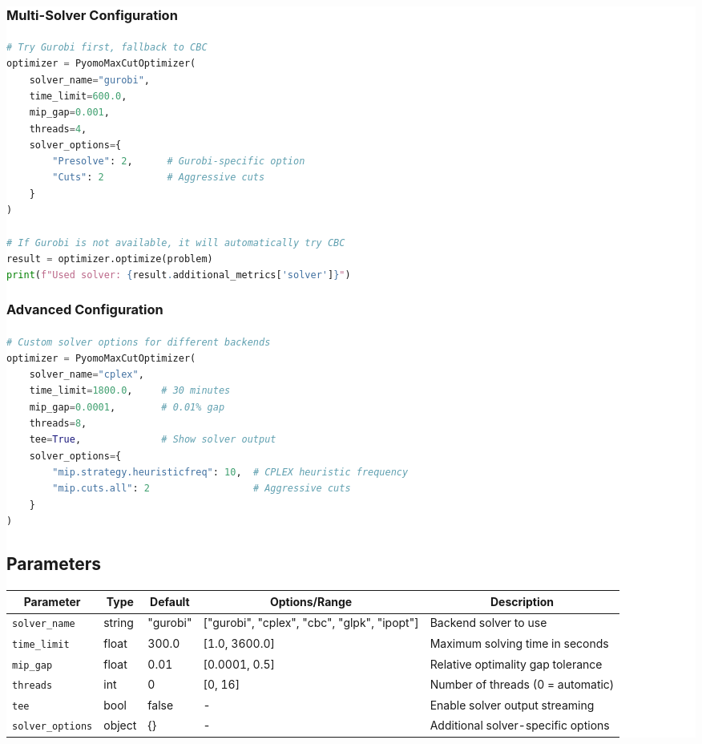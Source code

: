 ### Multi-Solver Configuration

```python
# Try Gurobi first, fallback to CBC
optimizer = PyomoMaxCutOptimizer(
    solver_name="gurobi",
    time_limit=600.0,
    mip_gap=0.001,
    threads=4,
    solver_options={
        "Presolve": 2,      # Gurobi-specific option
        "Cuts": 2           # Aggressive cuts
    }
)

# If Gurobi is not available, it will automatically try CBC
result = optimizer.optimize(problem)
print(f"Used solver: {result.additional_metrics['solver']}")
```

### Advanced Configuration

```python
# Custom solver options for different backends
optimizer = PyomoMaxCutOptimizer(
    solver_name="cplex",
    time_limit=1800.0,     # 30 minutes
    mip_gap=0.0001,        # 0.01% gap
    threads=8,
    tee=True,              # Show solver output
    solver_options={
        "mip.strategy.heuristicfreq": 10,  # CPLEX heuristic frequency
        "mip.cuts.all": 2                  # Aggressive cuts
    }
)
```

## Parameters

| Parameter | Type | Default | Options/Range | Description |
|-----------|------|---------|---------------|-------------|
| `solver_name` | string | "gurobi" | ["gurobi", "cplex", "cbc", "glpk", "ipopt"] | Backend solver to use |
| `time_limit` | float | 300.0 | [1.0, 3600.0] | Maximum solving time in seconds |
| `mip_gap` | float | 0.01 | [0.0001, 0.5] | Relative optimality gap tolerance |
| `threads` | int | 0 | [0, 16] | Number of threads (0 = automatic) |
| `tee` | bool | false | - | Enable solver output streaming |
| `solver_options` | object | {} | - | Additional solver-specific options |
